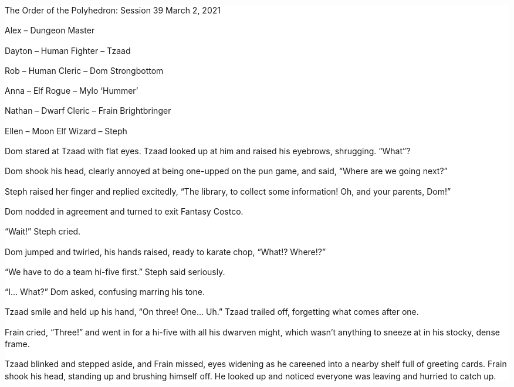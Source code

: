 The Order of the Polyhedron: Session 39 March 2, 2021



Alex – Dungeon Master



Dayton – Human Fighter – Tzaad



Rob – Human Cleric – Dom Strongbottom



Anna – Elf Rogue – Mylo ‘Hummer’



Nathan – Dwarf Cleric – Frain Brightbringer



Ellen – Moon Elf Wizard – Steph



Dom stared at Tzaad with flat eyes. Tzaad looked up at him and raised his eyebrows, shrugging. “What”?



Dom shook his head, clearly annoyed at being one-upped on the pun game, and said, “Where are we going next?”



Steph raised her finger and replied excitedly, “The library, to collect some information! Oh, and your parents, Dom!”



Dom nodded in agreement and turned to exit Fantasy Costco.



“Wait!” Steph cried.



Dom jumped and twirled, his hands raised, ready to karate chop, “What!? Where!?”



“We have to do a team hi-five first.” Steph said seriously.



“I... What?” Dom asked, confusing marring his tone.



Tzaad smile and held up his hand, “On three! One... Uh.” Tzaad trailed off, forgetting what comes after one.



Frain cried, “Three!” and went in for a hi-five with all his dwarven might, which wasn’t anything to sneeze at in his stocky, dense frame.



Tzaad blinked and stepped aside, and Frain missed, eyes widening as he careened into a nearby shelf full of greeting cards. Frain shook his head, standing up and brushing himself off. He looked up and noticed everyone was leaving and hurried to catch up.
